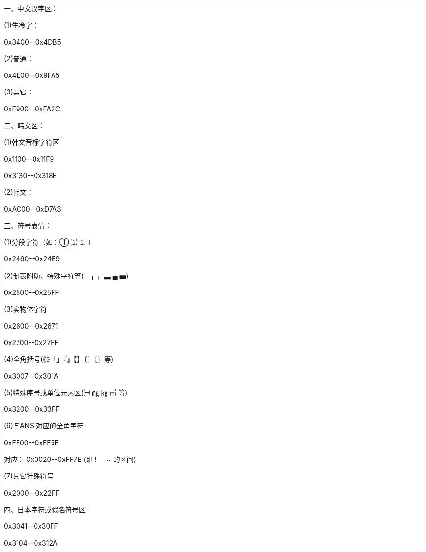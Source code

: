 一、中文汉字区：

(1)生冷字：

0x3400--0x4DB5

(2)普通：

0x4E00--0x9FA5

(3)其它：

0xF900--0xFA2C

二、韩文区：

(1)韩文音标字符区

0x1100--0x11F9

0x3130--0x318E

(2)韩文：

0xAC00--0xD7A3

三、符号表情：

(1)分段字符（如：① ⑴ ⒈ ）

0x2460--0x24E9

(2)制表附助、特殊字符等(┊┌┍ ▃ ▄ ▅)

0x2500--0x25FF

(3)实物体字符

0x2600--0x2671

0x2700--0x27FF

(4)全角括号(《》「」『』【】〔〕〖〗等)

0x3007--0x301A

(5)特殊序号或单位元素区(㈠ ㎎ ㎏ ㎡ 等)

0x3200--0x33FF

(6)与ANSI对应的全角字符

0xFF00--0xFF5E

对应： 0x0020--0xFF7E (即 ! -- ~ 的区间)

(7)其它特殊符号

0x2000--0x22FF

四、日本字符或假名符号区：

0x3041--0x30FF

0x3104--0x312A
